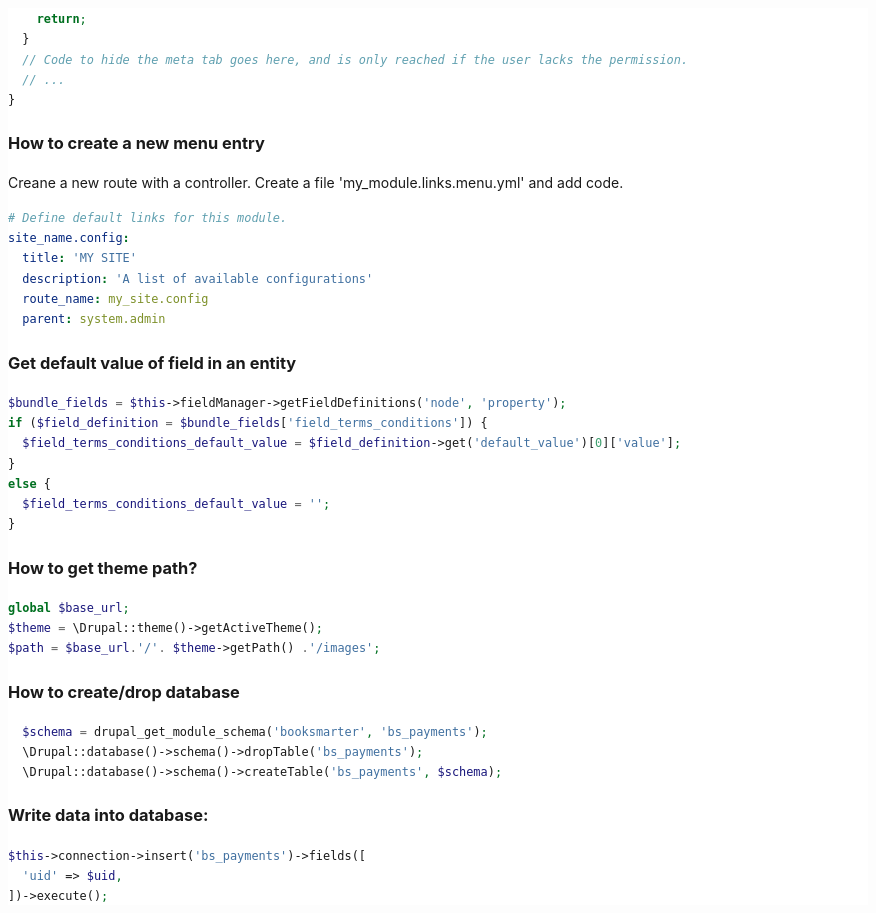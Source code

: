 ````PHP
    return;
  }
  // Code to hide the meta tab goes here, and is only reached if the user lacks the permission. 
  // ...
}
````

### How to create a new menu entry
Creane a new route with a controller. Create a file 'my_module.links.menu.yml' and add code. 
````YAML
# Define default links for this module.
site_name.config:
  title: 'MY SITE'
  description: 'A list of available configurations'
  route_name: my_site.config
  parent: system.admin
````

### Get default value of field in an entity
````PHP
$bundle_fields = $this->fieldManager->getFieldDefinitions('node', 'property');
if ($field_definition = $bundle_fields['field_terms_conditions']) {
  $field_terms_conditions_default_value = $field_definition->get('default_value')[0]['value'];
}
else {
  $field_terms_conditions_default_value = '';
}
````

### How to get theme path?
````PHP
global $base_url;
$theme = \Drupal::theme()->getActiveTheme();
$path = $base_url.'/'. $theme->getPath() .'/images';
````

### How to create/drop database
````PHP
  $schema = drupal_get_module_schema('booksmarter', 'bs_payments');
  \Drupal::database()->schema()->dropTable('bs_payments');
  \Drupal::database()->schema()->createTable('bs_payments', $schema);
````

### Write data into database:
````PHP
$this->connection->insert('bs_payments')->fields([
  'uid' => $uid,
])->execute();
````
